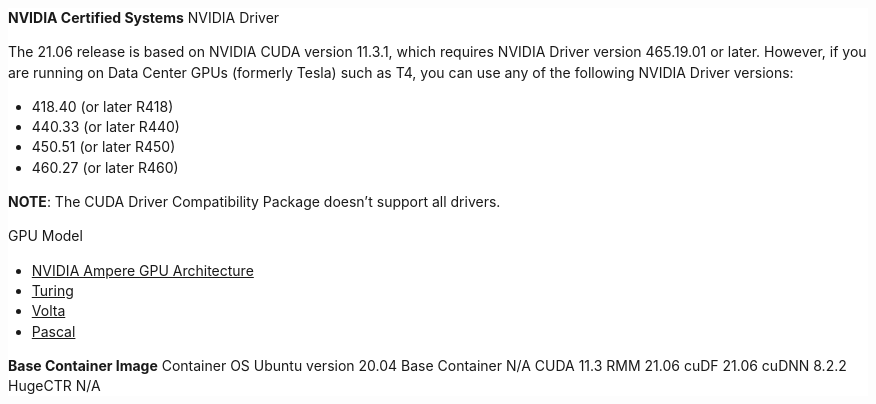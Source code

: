   <tr>
    <td colspan="2"><b>NVIDIA Certified Systems</b></td>
  </tr>
  <tr>
    <td>NVIDIA Driver</td>
    <td>
      <p>The 21.06 release is based on NVIDIA CUDA version 11.3.1, which requires NVIDIA Driver version 465.19.01 or later. However, if you are running on Data Center GPUs (formerly Tesla) such as T4, you can use any of the following NVIDIA Driver versions:
        <ul>
          <li>418.40 (or later R418)</li>
          <li>440.33 (or later R440)</li>
          <li>450.51 (or later R450)</li>
          <li>460.27 (or later R460)</li>
        </ul>
      </p>
      <p><b>NOTE</b>: The CUDA Driver Compatibility Package doesn’t support all drivers.</p>
    </td>
  </tr>
  <tr>
    <td>GPU Model</td>
    <td>
      <ul>
        <li><a href="https://www.nvidia.com/en-us/data-center/ampere-architecture/">NVIDIA Ampere GPU Architecture</a>   
        </li>
        <li><a href="https://www.nvidia.com/en-us/geforce/turing/">Turing</a></li>
        <li><a href="https://www.nvidia.com/en-us/data-center/volta-gpu-architecture/">Volta</a></li>
        <li><a href="https://www.nvidia.com/en-us/data-center/pascal-gpu-architecture/">Pascal</a></li>
      </ul>
    </td>
  </tr>
  <tr>
    <td colspan="2"><b>Base Container Image</b></td>
  </tr>
  <tr>
    <td>Container OS</td>
    <td>Ubuntu version 20.04</td>
  </tr>
  <tr>
    <td>Base Container</td>
    <td>N/A</td>
  </tr>
  <tr>
    <td>CUDA</td>
    <td>11.3</td>
  </tr>
  <tr>
    <td>RMM</td>
    <td>21.06</td>
  </tr>
  <tr>
    <td>cuDF</td>
    <td>21.06</td>
  </tr>
  <tr>
    <td>cuDNN</td>
    <td>8.2.2</td>
  </tr>
  <tr>
    <td>HugeCTR</td>
    <td>N/A</td>
  </tr>
  <tr>